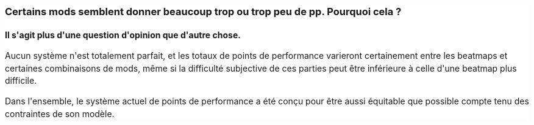 ### Certains mods semblent donner beaucoup trop ou trop peu de pp. Pourquoi cela ?

**Il s'agit plus d'une question d'opinion que d'autre chose.**

Aucun système n'est totalement parfait, et les totaux de points de performance varieront certainement entre les beatmaps et certaines combinaisons de mods, même si la difficulté subjective de ces parties peut être inférieure à celle d'une beatmap plus difficile.

Dans l'ensemble, le système actuel de points de performance a été conçu pour être aussi équitable que possible compte tenu des contraintes de son modèle.
